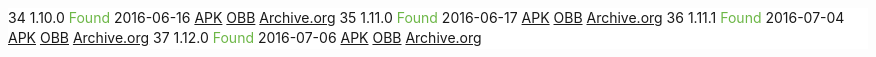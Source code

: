   
  <tr>
    <td align="center" rowspan="2">34</td>
    <td align="center" rowspan="2">1.10.0</td>
    <td align="center" rowspan="2"><span style="color: #6DB747;">Found</span></td>
    <td align="center" rowspan="2"></td>
    <td align="center" rowspan="2">2016-06-16</td>
    <td align="center"><a href="https://archive.org/download/gp-standoff-multiplayer-1.10.0/%5BGP%5D%20Standoff%20Multiplayer%20%281.10.0%29.zip">APK</a></td>
    <td align="center"><a href="https://archive.org/download/gp-standoff-multiplayer-1.10.0/main.34.com.alanapps.standoff.obb">OBB</a></td>
  </tr>
  <tr>
    <td align="center" colspan="2"><a href="https://archive.org/details/gp-standoff-multiplayer-1.10.0">Archive.org<a></td>
  </tr>

  
  <tr>
    <td align="center" rowspan="2">35</td>
    <td align="center" rowspan="2">1.11.0</td>
    <td align="center" rowspan="2"><span style="color: #6DB747;">Found</span></td>
    <td align="center" rowspan="2"></td>
    <td align="center" rowspan="2">2016-06-17</td>
    <td align="center"><a href="https://archive.org/download/gp-standoff-multiplayer-1.11.0/%5BGP%5D%20Standoff%20Multiplayer%20%281.11.0%29.zip">APK</a></td>
    <td align="center"><a href="https://archive.org/download/gp-standoff-multiplayer-1.11.0/main.35.com.alanapps.standoff.obb">OBB</a></td>
  </tr>
  <tr>
    <td align="center" colspan="2"><a href="https://archive.org/details/gp-standoff-multiplayer-1.11.0">Archive.org<a></td>
  </tr>

  
  <tr>
    <td align="center" rowspan="2">36</td>
    <td align="center" rowspan="2">1.11.1</td>
    <td align="center" rowspan="2"><span style="color: #6DB747;">Found</span></td>
    <td align="center" rowspan="2"></td>
    <td align="center" rowspan="2">2016-07-04</td>
    <td align="center"><a href="https://archive.org/download/gp-standoff-multiplayer-1.11.1/%5BGP%5D%20Standoff%20Multiplayer%20%281.11.1%29.zip">APK</a></td>
    <td align="center"><a href="https://archive.org/download/gp-standoff-multiplayer-1.11.1/main.36.com.alanapps.standoff.obb">OBB</a></td>
  </tr>
  <tr>
    <td align="center" colspan="2"><a href="https://archive.org/details/gp-standoff-multiplayer-1.11.1">Archive.org<a></td>
  </tr>

  
  <tr>
    <td align="center" rowspan="2">37</td>
    <td align="center" rowspan="2">1.12.0</td>
    <td align="center" rowspan="2"><span style="color: #6DB747;">Found</span></td>
    <td align="center" rowspan="2"></td>
    <td align="center" rowspan="2">2016-07-06</td>
    <td align="center"><a href="https://archive.org/download/gp-standoff-multiplayer-1.12.0/%5BGP%5D%20Standoff%20Multiplayer%20%281.12.0%29.zip">APK</a></td>
    <td align="center"><a href="https://archive.org/download/gp-standoff-multiplayer-1.12.0/main.37.com.alanapps.standoff.obb">OBB</a></td>
  </tr>
  <tr>
    <td align="center" colspan="2"><a href="https://archive.org/details/gp-standoff-multiplayer-1.12.0">Archive.org<a></td>
  </tr>